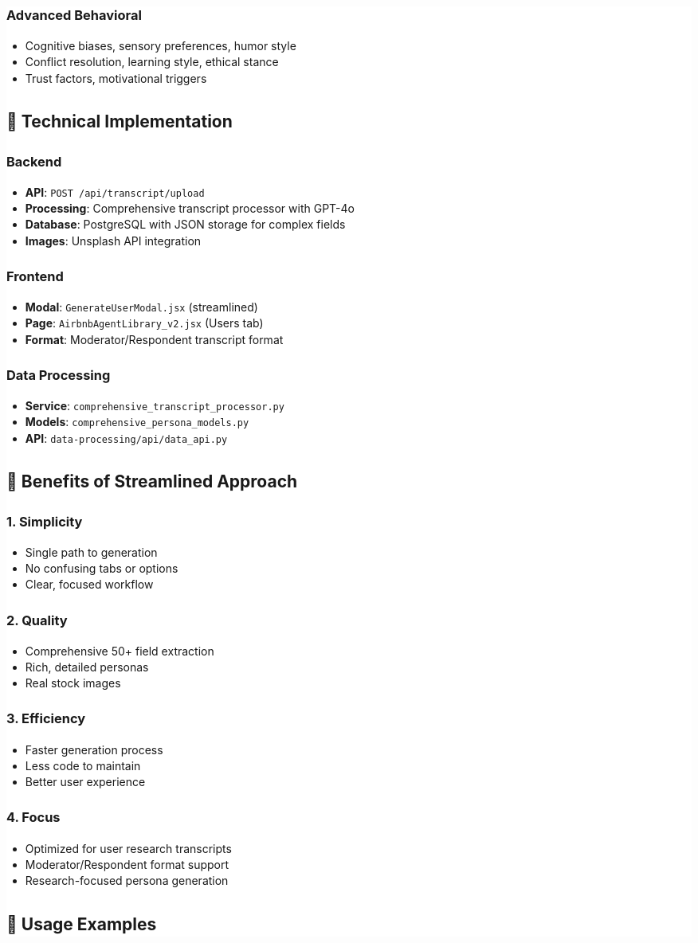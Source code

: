 ### Advanced Behavioral
- Cognitive biases, sensory preferences, humor style
- Conflict resolution, learning style, ethical stance
- Trust factors, motivational triggers

## 🔧 Technical Implementation

### Backend
- **API**: `POST /api/transcript/upload`
- **Processing**: Comprehensive transcript processor with GPT-4o
- **Database**: PostgreSQL with JSON storage for complex fields
- **Images**: Unsplash API integration

### Frontend
- **Modal**: `GenerateUserModal.jsx` (streamlined)
- **Page**: `AirbnbAgentLibrary_v2.jsx` (Users tab)
- **Format**: Moderator/Respondent transcript format

### Data Processing
- **Service**: `comprehensive_transcript_processor.py`
- **Models**: `comprehensive_persona_models.py`
- **API**: `data-processing/api/data_api.py`

## 🚀 Benefits of Streamlined Approach

### 1. **Simplicity**
- Single path to generation
- No confusing tabs or options
- Clear, focused workflow

### 2. **Quality**
- Comprehensive 50+ field extraction
- Rich, detailed personas
- Real stock images

### 3. **Efficiency**
- Faster generation process
- Less code to maintain
- Better user experience

### 4. **Focus**
- Optimized for user research transcripts
- Moderator/Respondent format support
- Research-focused persona generation

## 📝 Usage Examples
